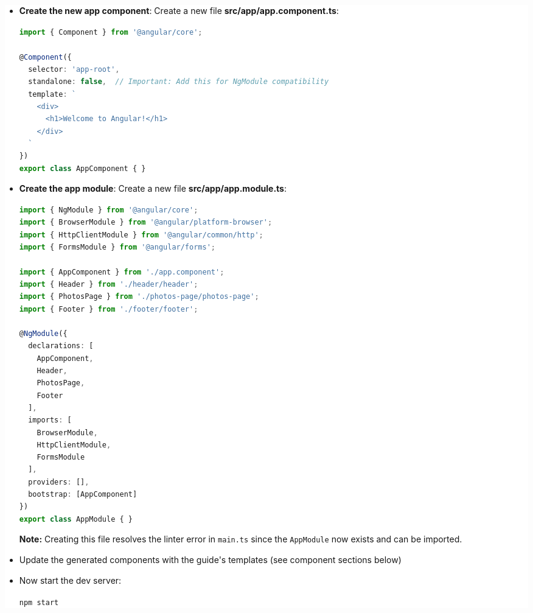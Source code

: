   - **Create the new app component**: Create a new file **src/app/app.component.ts**:
    ```typescript
    import { Component } from '@angular/core';

    @Component({
      selector: 'app-root',
      standalone: false,  // Important: Add this for NgModule compatibility
      template: `
        <div>
          <h1>Welcome to Angular!</h1>
        </div>
      `
    })
    export class AppComponent { }
    ```

  - **Create the app module**: Create a new file **src/app/app.module.ts**:

    ```typescript
    import { NgModule } from '@angular/core';
    import { BrowserModule } from '@angular/platform-browser';
    import { HttpClientModule } from '@angular/common/http';
    import { FormsModule } from '@angular/forms';

    import { AppComponent } from './app.component';
    import { Header } from './header/header';
    import { PhotosPage } from './photos-page/photos-page';
    import { Footer } from './footer/footer';

    @NgModule({
      declarations: [
        AppComponent,
        Header,
        PhotosPage,
        Footer
      ],
      imports: [
        BrowserModule,
        HttpClientModule,
        FormsModule
      ],
      providers: [],
      bootstrap: [AppComponent]
    })
    export class AppModule { }
    ```

    **Note:** Creating this file resolves the linter error in `main.ts` since the `AppModule` now exists and can be imported.

  - Update the generated components with the guide's templates (see component sections below)

- Now start the dev server:
  ```
  npm start
  ```
